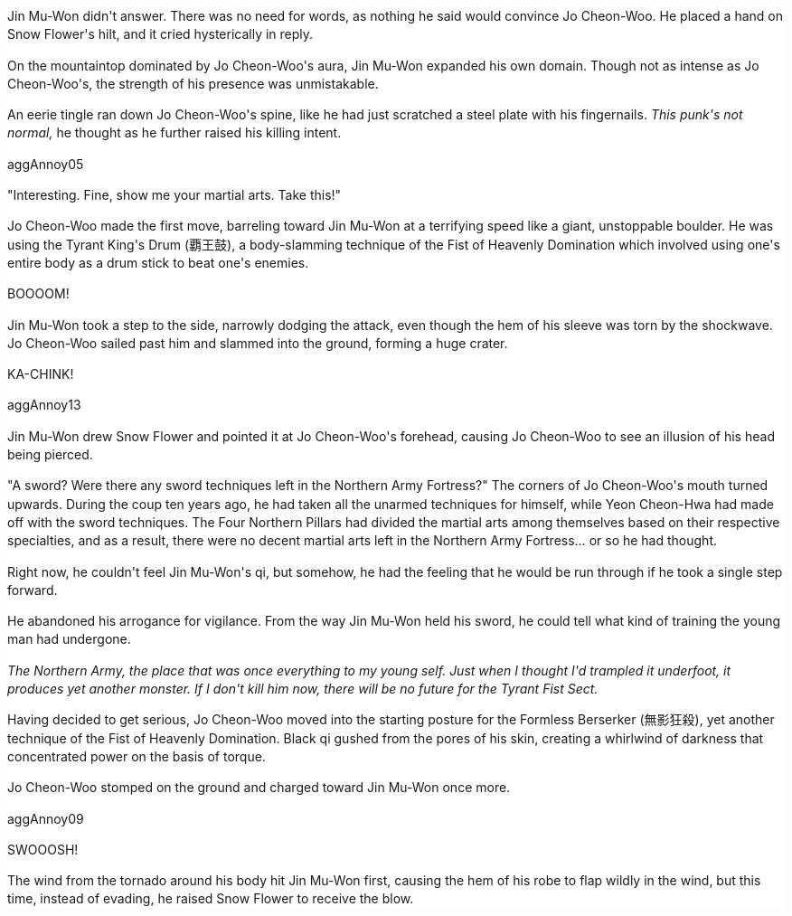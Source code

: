 Jin Mu-Won didn't answer. There was no need for words, as nothing he said would convince Jo Cheon-Woo. He placed a hand on Snow Flower's hilt, and it cried hysterically in reply.

On the mountaintop dominated by Jo Cheon-Woo's aura, Jin Mu-Won expanded his own domain. Though not as intense as Jo Cheon-Woo's, the strength of his presence was unmistakable.

An eerie tingle ran down Jo Cheon-Woo's spine, like he had just scratched a steel plate with his fingernails. *This punk's not normal,* he thought as he further raised his killing intent.

aggAnnoy05

"Interesting. Fine, show me your martial arts. Take this!"

Jo Cheon-Woo made the first move, barreling toward Jin Mu-Won at a terrifying speed like a giant, unstoppable boulder. He was using the Tyrant King's Drum (覇王鼓), a body-slamming technique of the Fist of Heavenly Domination which involved using one's entire body as a drum stick to beat one's enemies.

BOOOOM!

Jin Mu-Won took a step to the side, narrowly dodging the attack, even though the hem of his sleeve was torn by the shockwave. Jo Cheon-Woo sailed past him and slammed into the ground, forming a huge crater. 

KA-CHINK!

aggAnnoy13

Jin Mu-Won drew Snow Flower and pointed it at Jo Cheon-Woo's forehead, causing Jo Cheon-Woo to see an illusion of his head being pierced.

"A sword? Were there any sword techniques left in the Northern Army Fortress?" The corners of Jo Cheon-Woo's mouth turned upwards. During the coup ten years ago, he had taken all the unarmed techniques for himself, while Yeon Cheon-Hwa had made off with the sword techniques. The Four Northern Pillars had divided the martial arts among themselves based on their respective specialties, and as a result, there were no decent martial arts left in the Northern Army Fortress… or so he had thought.

Right now, he couldn't feel Jin Mu-Won's qi, but somehow, he had the feeling that he would be run through if he took a single step forward. 

He abandoned his arrogance for vigilance. From the way Jin Mu-Won held his sword, he could tell what kind of training the young man had undergone. 

*The Northern Army, the place that was once everything to my young self. Just when I thought I'd trampled it underfoot, it produces yet another monster. If I don't kill him now, there will be no future for the Tyrant Fist Sect.*

Having decided to get serious, Jo Cheon-Woo moved into the starting posture for the Formless Berserker (無影狂殺), yet another technique of the Fist of Heavenly Domination. Black qi gushed from the pores of his skin, creating a whirlwind of darkness that concentrated power on the basis of torque.

Jo Cheon-Woo stomped on the ground and charged toward Jin Mu-Won once more.

aggAnnoy09

SWOOOSH!

The wind from the tornado around his body hit Jin Mu-Won first, causing the hem of his robe to flap wildly in the wind, but this time, instead of evading, he raised Snow Flower to receive the blow.
